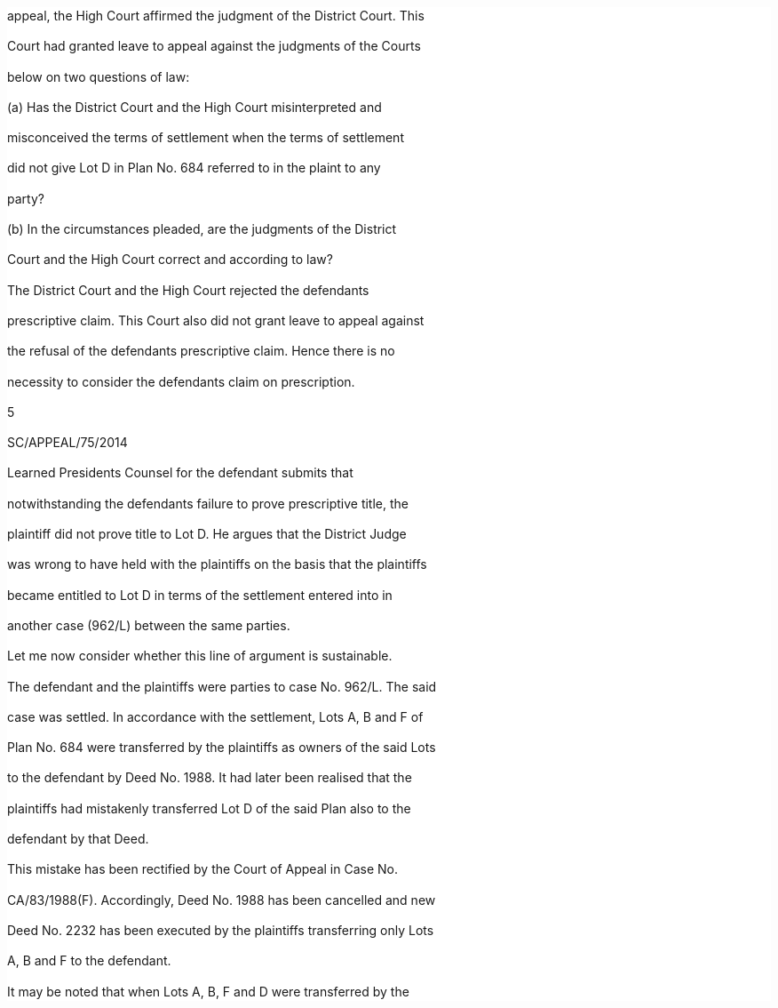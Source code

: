 appeal, the High Court affirmed the judgment of the District Court. This

Court had granted leave to appeal against the judgments of the Courts

below on two questions of law:

(a) Has the District Court and the High Court misinterpreted and

misconceived the terms of settlement when the terms of settlement

did not give Lot D in Plan No. 684 referred to in the plaint to any

party?

(b) In the circumstances pleaded, are the judgments of the District

Court and the High Court correct and according to law?

The District Court and the High Court rejected the defendants

prescriptive claim. This Court also did not grant leave to appeal against

the refusal of the defendants prescriptive claim. Hence there is no

necessity to consider the defendants claim on prescription.

5

SC/APPEAL/75/2014

Learned Presidents Counsel for the defendant submits that

notwithstanding the defendants failure to prove prescriptive title, the

plaintiff did not prove title to Lot D. He argues that the District Judge

was wrong to have held with the plaintiffs on the basis that the plaintiffs

became entitled to Lot D in terms of the settlement entered into in

another case (962/L) between the same parties.

Let me now consider whether this line of argument is sustainable.

The defendant and the plaintiffs were parties to case No. 962/L. The said

case was settled. In accordance with the settlement, Lots A, B and F of

Plan No. 684 were transferred by the plaintiffs as owners of the said Lots

to the defendant by Deed No. 1988. It had later been realised that the

plaintiffs had mistakenly transferred Lot D of the said Plan also to the

defendant by that Deed.

This mistake has been rectified by the Court of Appeal in Case No.

CA/83/1988(F). Accordingly, Deed No. 1988 has been cancelled and new

Deed No. 2232 has been executed by the plaintiffs transferring only Lots

A, B and F to the defendant.

It may be noted that when Lots A, B, F and D were transferred by the
